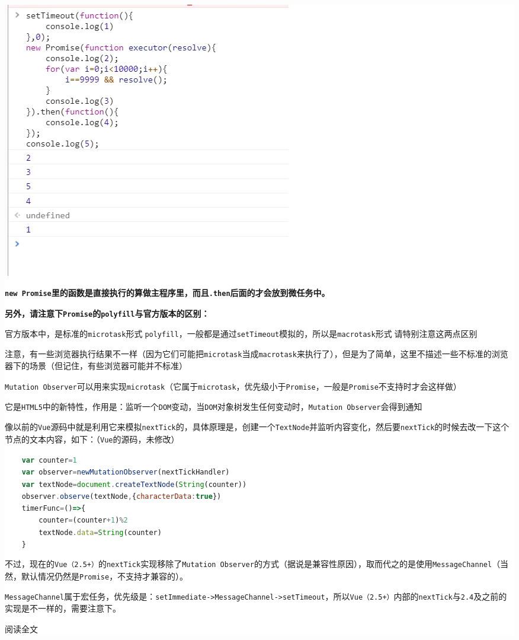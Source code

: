 ![](/images/s_poetries_work_images_20210504213427.png)

**`new Promise`里的函数是直接执行的算做主程序里，而且`.then`后面的才会放到微任务中。**

**另外，请注意下`Promise`的`polyfill`与官方版本的区别：**

官方版本中，是标准的`microtask`形式 `polyfill`，一般都是通过`setTimeout`模拟的，所以是`macrotask`形式
请特别注意这两点区别

注意，有一些浏览器执行结果不一样（因为它们可能把`microtask`当成`macrotask`来执行了），但是为了简单，这里不描述一些不标准的浏览器下的场景（但记住，有些浏览器可能并不标准）

`Mutation
Observer`可以用来实现`microtask`（它属于`microtask`，优先级小于`Promise`，一般是`Promise`不支持时才会这样做）

它是`HTML5`中的新特性，作用是：监听一个`DOM`变动，当`DOM`对象树发生任何变动时，`Mutation Observer`会得到通知

像以前的`Vue`源码中就是利用它来模拟`nextTick`的，具体原理是，创建一个`TextNode`并监听内容变化，然后要`nextTick`的时候去改一下这个节点的文本内容，如下：（`Vue`的源码，未修改）
```javascript
    var counter=1
    var observer=newMutationObserver(nextTickHandler)
    var textNode=document.createTextNode(String(counter))
    observer.observe(textNode,{characterData:true})
    timerFunc=()=>{
        counter=(counter+1)%2
        textNode.data=String(counter)
    }
```

不过，现在的`Vue（2.5+）`的`nextTick`实现移除了`Mutation
Observer`的方式（据说是兼容性原因），取而代之的是使用`MessageChannel`（当然，默认情况仍然是`Promise`，不支持才兼容的）。

`MessageChannel`属于宏任务，优先级是：`setImmediate->MessageChannel->setTimeout`，所以`Vue（2.5+）`内部的`nextTick`与`2.4`及之前的实现是不一样的，需要注意下。

阅读全文


